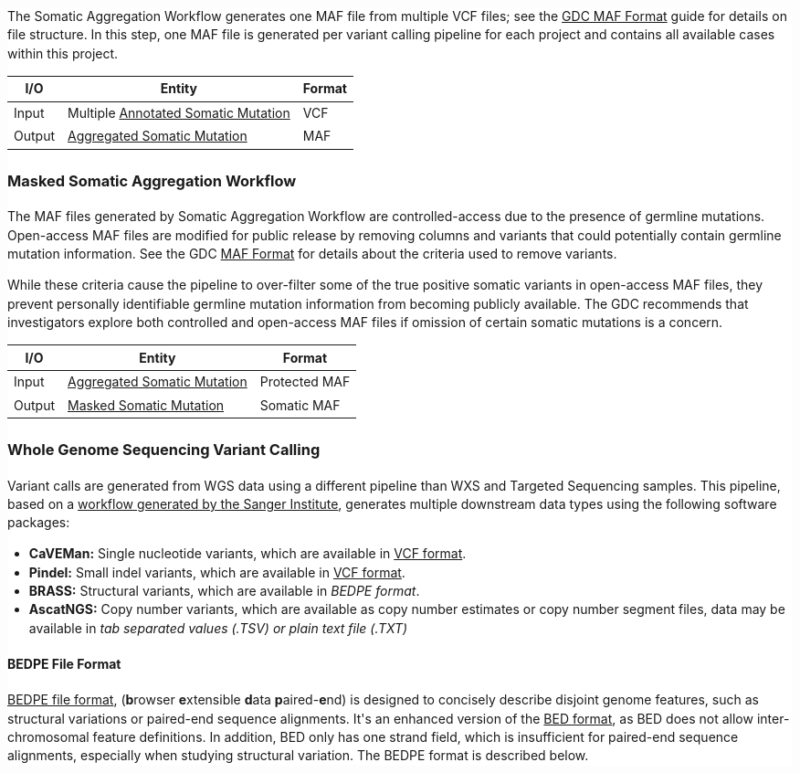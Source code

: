 The Somatic Aggregation Workflow generates one MAF file from multiple VCF files; see the [GDC MAF Format](/Data/File_Formats/MAF_Format/) guide for details on file structure. In this step, one MAF file is generated per variant calling pipeline for each project and contains all available cases within this project.

| I/O | Entity | Format |
|---|---|---|
| Input | Multiple [Annotated Somatic Mutation](/Data_Dictionary/viewer/#?view=table-definition-view&id=annotated_somatic_mutation) | VCF  |
| Output | [Aggregated Somatic Mutation](/Data_Dictionary/viewer/#?view=table-definition-view&id=aggregated_somatic_mutation) | MAF  |

### Masked Somatic Aggregation Workflow

The MAF files generated by Somatic Aggregation Workflow are controlled-access due to the presence of germline mutations. Open-access MAF files are modified for public release by removing columns and variants that could potentially contain germline mutation information. See the GDC [MAF Format](/Data/File_Formats/MAF_Format/) for details about the criteria used to remove variants.

While these criteria cause the pipeline to over-filter some of the true positive somatic variants in open-access MAF files, they prevent personally identifiable germline mutation information from becoming publicly available. The GDC recommends that investigators explore both controlled and open-access MAF files if omission of certain somatic mutations is a concern.

| I/O | Entity | Format |
|---|---|---|
| Input | [Aggregated Somatic Mutation](/Data_Dictionary/viewer/#?view=table-definition-view&id=aggregated_somatic_mutation) | Protected MAF |
| Output | [Masked Somatic Mutation](/Data_Dictionary/viewer/#?view=table-definition-view&id=masked_somatic_mutation) | Somatic MAF |

### Whole Genome Sequencing Variant Calling

Variant calls are generated from WGS data using a different pipeline than WXS and Targeted Sequencing samples. This pipeline, based on a [workflow generated by the Sanger Institute](https://github.com/cancerit/dockstore-cgpwgs),  generates multiple downstream data types using the following software packages:

* __CaVEMan:__ Single nucleotide variants, which are available in [VCF format](https://docs.gdc.cancer.gov/Data/File_Formats/VCF_Format/).
* __Pindel:__ Small indel variants, which are available in [VCF format](https://docs.gdc.cancer.gov/Data/File_Formats/VCF_Format/).
* __BRASS:__ Structural variants, which are available in *BEDPE format*.
* __AscatNGS:__  Copy number variants, which are available as copy number estimates or copy number segment files, data may be available in *tab separated values (.TSV) or plain text file (.TXT)*

#### BEDPE File Format

[BEDPE file format](https://bedtools.readthedocs.io/en/latest/content/general-usage.html#bedpe-format), (**b**rowser **e**xtensible **d**ata **p**aired-**e**nd) is designed to concisely describe disjoint genome features, such as structural variations or paired-end sequence alignments. It's an enhanced version of the [BED format](http://genome.ucsc.edu/FAQ/FAQformat#format1), as BED does not allow inter-chromosomal feature definitions. In addition, BED only has one strand field, which is insufficient for paired-end sequence alignments, especially when studying structural variation. The BEDPE format is described below.
